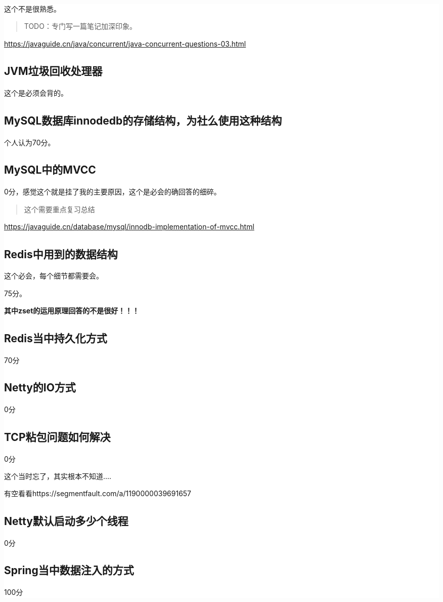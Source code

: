 这个不是很熟悉。

> TODO：专门写一篇笔记加深印象。

https://javaguide.cn/java/concurrent/java-concurrent-questions-03.html

## JVM垃圾回收处理器

这个是必须会背的。

## MySQL数据库innodedb的存储结构，为社么使用这种结构

个人认为70分。

## MySQL中的MVCC

0分，感觉这个就是挂了我的主要原因，这个是必会的确回答的细碎。

> 这个需要重点复习总结

https://javaguide.cn/database/mysql/innodb-implementation-of-mvcc.html

## Redis中用到的数据结构

这个必会，每个细节都需要会。

75分。

**其中zset的运用原理回答的不是很好！！！**

## Redis当中持久化方式

70分

## Netty的IO方式

0分

## TCP粘包问题如何解决

0分

这个当时忘了，其实根本不知道....

有空看看https://segmentfault.com/a/1190000039691657

## Netty默认启动多少个线程

0分

## Spring当中数据注入的方式

100分
